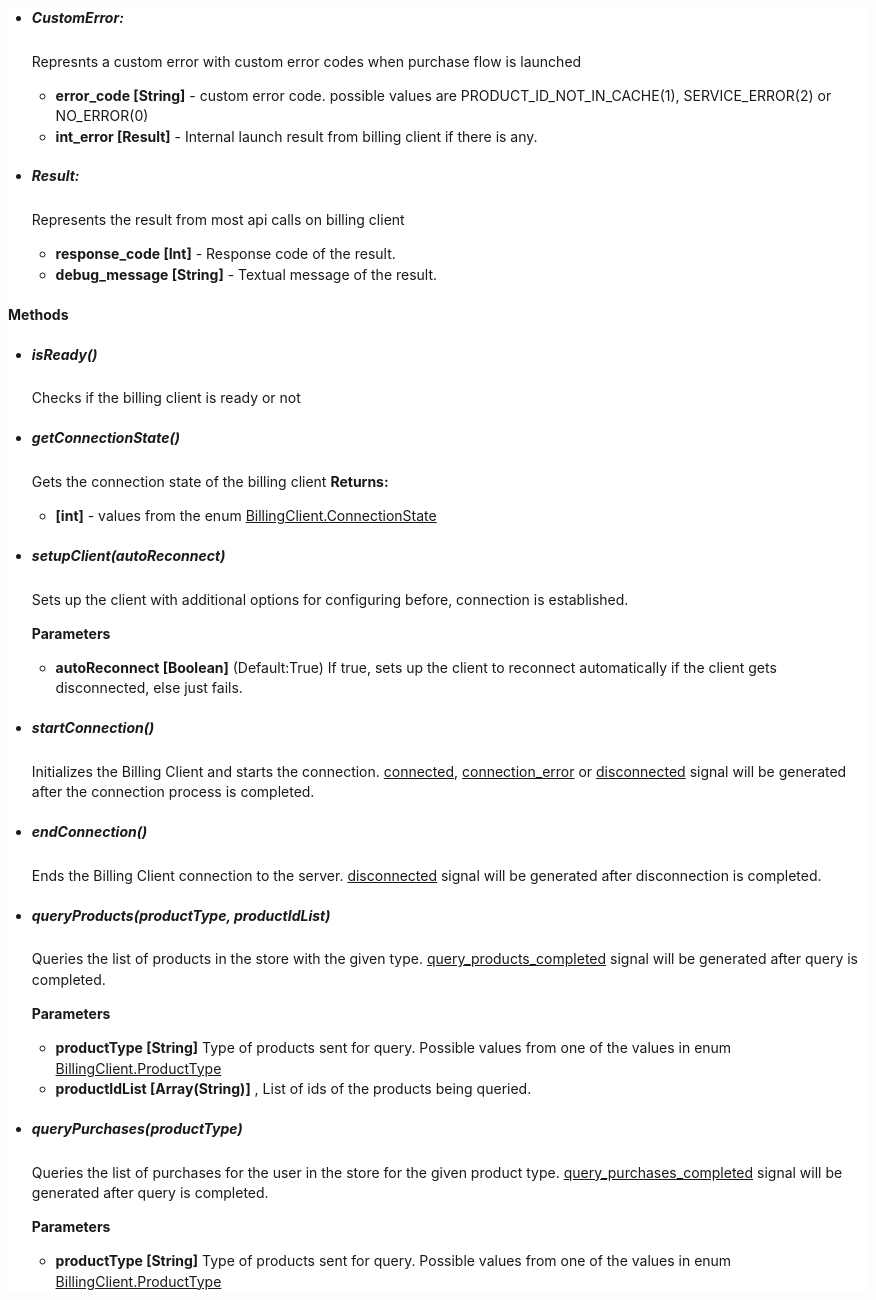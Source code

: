- ##### CustomError:
  Represnts a custom error with custom error codes when purchase flow is launched
  - **error_code [String]** - custom error code. possible values are PRODUCT_ID_NOT_IN_CACHE(1), SERVICE_ERROR(2) or NO_ERROR(0)
  - **int_error [Result]** - Internal launch result from billing client if there is any.


- ##### Result:
  Represents the result from most api calls on billing client
  - **response_code [Int]** - Response code of the result.
  - **debug_message [String]** - Textual message of the result.



#### Methods

- ##### isReady()
  Checks if the billing client is ready or not
  
- ##### getConnectionState()
  Gets the connection state of the billing client
  **Returns:**
  - **[int]** - values from the enum [BillingClient.ConnectionState](https://developer.android.com/reference/com/android/billingclient/api/BillingClient.ConnectionState)

- ##### setupClient(autoReconnect)
  Sets up the client with additional options for configuring before, connection is established.
  
  **Parameters**
  - **autoReconnect [Boolean]** (Default:True) If true, sets up the client to reconnect automatically if the client gets disconnected, else just fails.

- ##### startConnection()
  Initializes the Billing Client and starts the connection. [connected](#connected), [connection_error](#connection_errorresult) or [disconnected](#disconnected) signal will be generated after the connection process is completed.
  
- ##### endConnection()
  Ends the Billing Client connection to the server. [disconnected](#disconnected) signal will be generated after disconnection is completed. 

- ##### queryProducts(productType, productIdList)
  Queries the list of products in the store with the given type. [query_products_completed](#query_products_completedresult-products) signal will be generated after query is completed. 

  **Parameters**
  - **productType [String]** Type of products sent for query. Possible values from one of the values in enum [BillingClient.ProductType](https://developer.android.com/reference/com/android/billingclient/api/BillingClient.ProductType)
  - **productIdList [Array(String)]** , List of ids of the products being queried.
  

- ##### queryPurchases(productType)
  Queries the list of purchases for the user in the store for the given product type. [query_purchases_completed](#query_purchases_completedresult-purchases) signal will be generated after query is completed. 

  **Parameters**
  - **productType [String]** Type of products sent for query. Possible values from one of the values in enum [BillingClient.ProductType](https://developer.android.com/reference/com/android/billingclient/api/BillingClient.ProductType)
